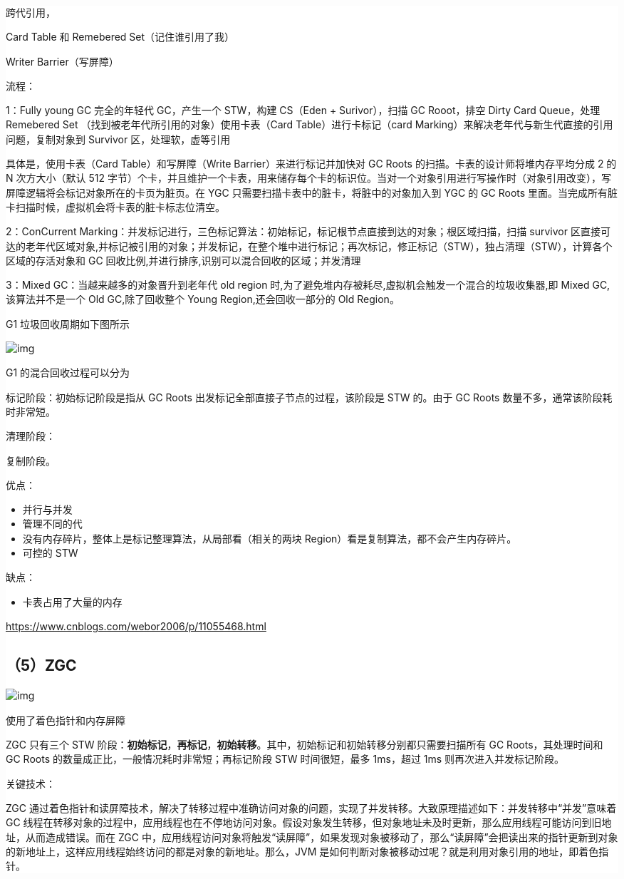 跨代引用，

Card Table 和 Remebered Set（记住谁引用了我）

Writer Barrier（写屏障）

流程：

1：Fully young GC 完全的年轻代 GC，产生一个 STW，构建 CS（Eden + Surivor），扫描 GC Rooot，排空 Dirty Card Queue，处理 Remebered Set （找到被老年代所引用的对象）使用卡表（Card Table）进行卡标记（card Marking）来解决老年代与新生代直接的引用问题，复制对象到 Survivor 区，处理软，虚等引用

具体是，使用卡表（Card Table）和写屏障（Write Barrier）来进行标记并加快对 GC Roots 的扫描。卡表的设计师将堆内存平均分成 2 的 N 次方大小（默认 512 字节）个卡，并且维护一个卡表，用来储存每个卡的标识位。当对一个对象引用进行写操作时（对象引用改变），写屏障逻辑将会标记对象所在的卡页为脏页。在 YGC 只需要扫描卡表中的脏卡，将脏中的对象加入到 YGC 的 GC Roots 里面。当完成所有脏卡扫描时候，虚拟机会将卡表的脏卡标志位清空。

2：ConCurrent Marking：并发标记进行，三色标记算法：初始标记，标记根节点直接到达的对象；根区域扫描，扫描 survivor 区直接可达的老年代区域对象,并标记被引用的对象；并发标记，在整个堆中进行标记；再次标记，修正标记（STW），独占清理（STW），计算各个区域的存活对象和 GC 回收比例,并进行排序,识别可以混合回收的区域；并发清理

3：Mixed GC：当越来越多的对象晋升到老年代 old region 时,为了避免堆内存被耗尽,虚拟机会触发一个混合的垃圾收集器,即 Mixed GC,该算法并不是一个 Old GC,除了回收整个 Young Region,还会回收一部分的 Old Region。

G1 垃圾回收周期如下图所示

![img](../../4三千道藏/media/v2-956b4768abeeb780fee6a4577e9edbbb_720w.jpg)

G1 的混合回收过程可以分为

标记阶段：初始标记阶段是指从 GC Roots 出发标记全部直接子节点的过程，该阶段是 STW 的。由于 GC Roots 数量不多，通常该阶段耗时非常短。

清理阶段：

复制阶段。

优点：

- 并行与并发
- 管理不同的代
- 没有内存碎片，整体上是标记整理算法，从局部看（相关的两块 Region）看是复制算法，都不会产生内存碎片。
- 可控的 STW

缺点：

- 卡表占用了大量的内存

https://www.cnblogs.com/webor2006/p/11055468.html

## （5）ZGC

![img](../../4三千道藏/media/v2-16e4697a52a76c8fa7aaef5f191d1581_720w.jpg)

使用了着色指针和内存屏障

ZGC 只有三个 STW 阶段：**初始标记**，**再标记**，**初始转移**。其中，初始标记和初始转移分别都只需要扫描所有 GC Roots，其处理时间和 GC Roots 的数量成正比，一般情况耗时非常短；再标记阶段 STW 时间很短，最多 1ms，超过 1ms 则再次进入并发标记阶段。

关键技术：

ZGC 通过着色指针和读屏障技术，解决了转移过程中准确访问对象的问题，实现了并发转移。大致原理描述如下：并发转移中“并发”意味着 GC 线程在转移对象的过程中，应用线程也在不停地访问对象。假设对象发生转移，但对象地址未及时更新，那么应用线程可能访问到旧地址，从而造成错误。而在 ZGC 中，应用线程访问对象将触发“读屏障”，如果发现对象被移动了，那么“读屏障”会把读出来的指针更新到对象的新地址上，这样应用线程始终访问的都是对象的新地址。那么，JVM 是如何判断对象被移动过呢？就是利用对象引用的地址，即着色指针。
